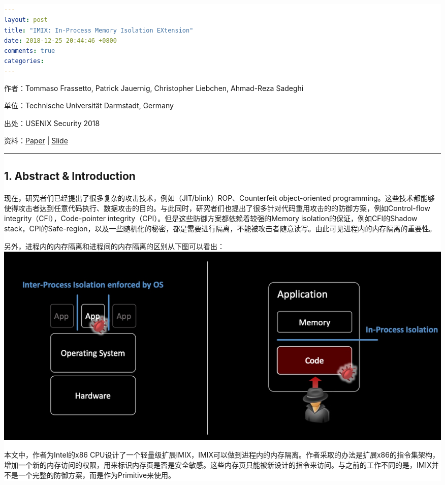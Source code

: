 ```yaml
---
layout: post
title: "IMIX: In-Process Memory Isolation EXtension"
date: 2018-12-25 20:44:46 +0800
comments: true
categories: 
---
```


作者：Tommaso Frassetto, Patrick Jauernig, Christopher Liebchen, Ahmad-Reza Sadeghi

单位：Technische Universität Darmstadt, Germany

出处：USENIX Security 2018

资料：[Paper](https://www.usenix.org/system/files/conference/usenixsecurity18/sec18-frassetto.pdf) | [Slide](https://www.usenix.org/sites/default/files/conference/protected-files/security18_slides_jauernig.pdf)

---

## 1. Abstract & Introduction 

现在，研究者们已经提出了很多复杂的攻击技术，例如（JIT/blink）ROP、Counterfeit object-oriented programming。这些技术都能够使得攻击者达到任意代码执行、数据攻击的目的。与此同时，研究者们也提出了很多针对代码重用攻击的的防御方案，例如Control-flow integrity（CFI），Code-pointer integrity（CPI）。但是这些防御方案都依赖着较强的Memory isolation的保证，例如CFI的Shadow stack，CPI的Safe-region，以及一些随机化的秘密，都是需要进行隔离，不能被攻击者随意读写。由此可见进程内的内存隔离的重要性。

另外，进程内的内存隔离和进程间的内存隔离的区别从下图可以看出：
![](/images/2018-12-25/media/15450554637231/15457061192579.jpg)

本文中，作者为Intel的x86 CPU设计了一个轻量级扩展IMIX，IMIX可以做到进程内的内存隔离。作者采取的办法是扩展x86的指令集架构，增加一个新的内存访问的权限，用来标识内存页是否是安全敏感。这些内存页只能被新设计的指令来访问。与之前的工作不同的是，IMIX并不是一个完整的防御方案，而是作为Primitive来使用。
